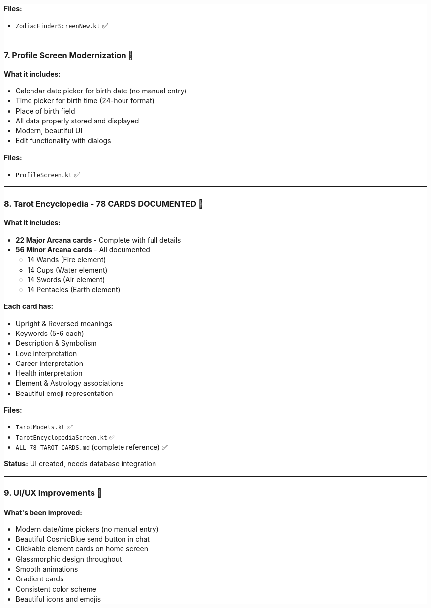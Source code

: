 **Files:**
- `ZodiacFinderScreenNew.kt` ✅

---

### 7. **Profile Screen Modernization** 👤
**What it includes:**
- Calendar date picker for birth date (no manual entry)
- Time picker for birth time (24-hour format)
- Place of birth field
- All data properly stored and displayed
- Modern, beautiful UI
- Edit functionality with dialogs

**Files:**
- `ProfileScreen.kt` ✅

---

### 8. **Tarot Encyclopedia** - 78 CARDS DOCUMENTED 🎴
**What it includes:**
- **22 Major Arcana cards** - Complete with full details
- **56 Minor Arcana cards** - All documented
  - 14 Wands (Fire element)
  - 14 Cups (Water element)
  - 14 Swords (Air element)
  - 14 Pentacles (Earth element)

**Each card has:**
- Upright & Reversed meanings
- Keywords (5-6 each)
- Description & Symbolism
- Love interpretation
- Career interpretation
- Health interpretation
- Element & Astrology associations
- Beautiful emoji representation

**Files:**
- `TarotModels.kt` ✅
- `TarotEncyclopediaScreen.kt` ✅
- `ALL_78_TAROT_CARDS.md` (complete reference) ✅

**Status:** UI created, needs database integration

---

### 9. **UI/UX Improvements** 🎨
**What's been improved:**
- Modern date/time pickers (no manual entry)
- Beautiful CosmicBlue send button in chat
- Clickable element cards on home screen
- Glassmorphic design throughout
- Smooth animations
- Gradient cards
- Consistent color scheme
- Beautiful icons and emojis
